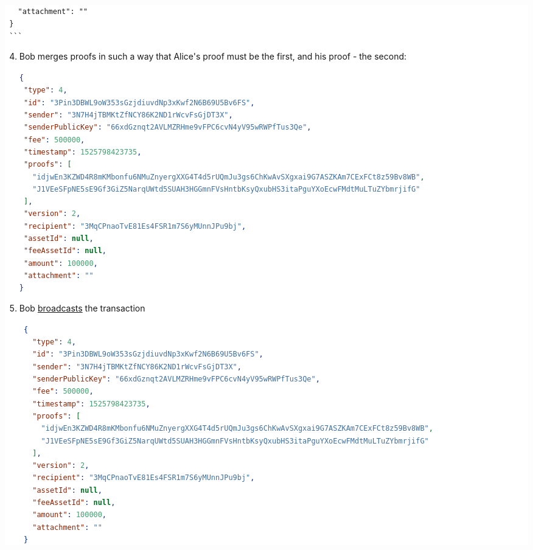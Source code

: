        "attachment": ""
     }
     ```

4. Bob merges proofs in such a way that Alice's proof must be the first, and his proof - the second:

   ```json
   {
    "type": 4,
    "id": "3Pin3DBWL9oW353sGzjdiuvdNp3xKwf2N6B69U5Bv6FS",
    "sender": "3N7H4jTBMKtZfNCY86K2ND1rWcvFsGjDT3X",
    "senderPublicKey": "66xdGznqt2AVLMZRHme9vFPC6cvN4yV95wRWPfTus3Qe",
    "fee": 500000,
    "timestamp": 1525798423735,
    "proofs": [
      "idjwEn3KZWD4R8mKMbonfu6NMuZnyergXXG4T4d5rUQmJu3gs6ChKwAvSXgxai9G7ASZKAm7CExFCt8z59Bv8WB",
      "J1VEeSFpNE5sE9Gf3GiZ5NarqUWtd5SUAH3HGGmnFVsHntbKsyQxubHS3itaPguYXoEcwFMdtMuLTuZYbmrjifG"
    ],
    "version": 2,
    "recipient": "3MqCPnaoTvE81Es4FSR1m7S6yMUnnJPu9bj",
    "assetId": null,
    "feeAssetId": null,
    "amount": 100000,
    "attachment": ""
   }
   ```

5. Bob [broadcasts](/development-and-api/waves-node-rest-api/transactions.md#post-transactionsbroadcast) the transaction

   ```json
    {
      "type": 4,
      "id": "3Pin3DBWL9oW353sGzjdiuvdNp3xKwf2N6B69U5Bv6FS",
      "sender": "3N7H4jTBMKtZfNCY86K2ND1rWcvFsGjDT3X",
      "senderPublicKey": "66xdGznqt2AVLMZRHme9vFPC6cvN4yV95wRWPfTus3Qe",
      "fee": 500000,
      "timestamp": 1525798423735,
      "proofs": [
        "idjwEn3KZWD4R8mKMbonfu6NMuZnyergXXG4T4d5rUQmJu3gs6ChKwAvSXgxai9G7ASZKAm7CExFCt8z59Bv8WB",
        "J1VEeSFpNE5sE9Gf3GiZ5NarqUWtd5SUAH3HGGmnFVsHntbKsyQxubHS3itaPguYXoEcwFMdtMuLTuZYbmrjifG"
      ],
      "version": 2,
      "recipient": "3MqCPnaoTvE81Es4FSR1m7S6yMUnnJPu9bj",
      "assetId": null,
      "feeAssetId": null,
      "amount": 100000,
      "attachment": ""
    }
   ```



